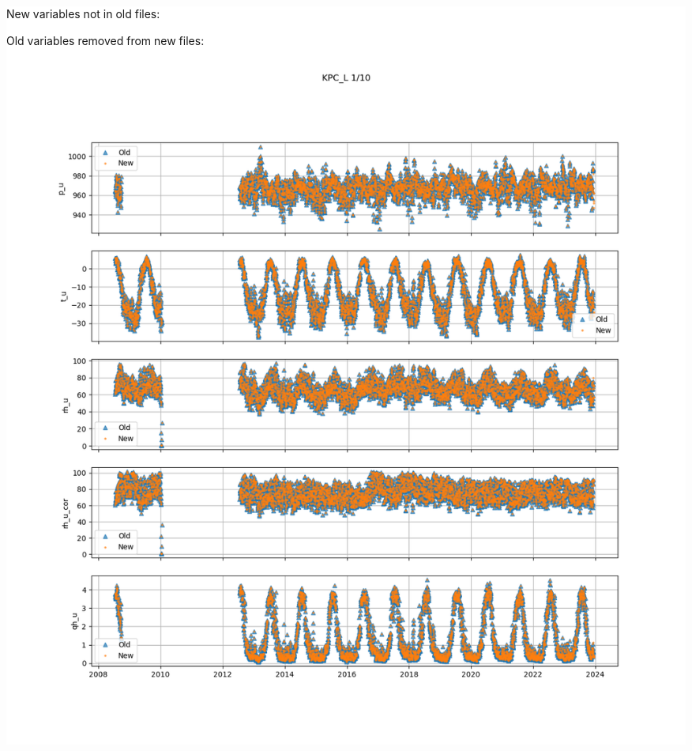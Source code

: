 New variables not in old files:


Old variables removed from new files:

 
![KPC_L](../figures/new_dataverse_upload_2023_12_15/KPC_L_0.png)